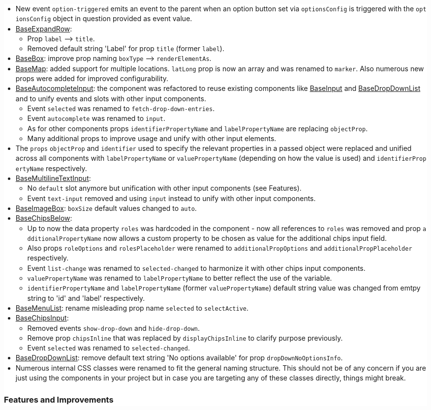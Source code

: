   * New event `option-triggered` emits an event to the parent when an option button set via `optionsConfig` is triggered with the `optionsConfig` object in question provided as event value.
* [BaseExpandRow](https://base-angewandte.github.io/base-ui-components/components/BaseExpandRow):
  * Prop `label` --> `title`.
  * Removed default string 'Label' for prop `title` (former `label`).
* [BaseBox](https://base-angewandte.github.io/base-ui-components/components/BaseBox): improve prop naming `boxType` --> `renderElementAs`.
* [BaseMap](https://base-angewandte.github.io/base-ui-components/components/BaseMap): added support for multiple locations. `latLong` prop is now an array and was renamed to `marker`. Also numerous new props were added for improved configurability.
* [BaseAutocompleteInput](https://base-angewandte.github.io/base-ui-components/components/BaseAutocompleteInput): the component was refactored to reuse existing components like [BaseInput](https://base-angewandte.github.io/base-ui-components/components/BaseInput) and [BaseDropDownList](https://base-angewandte.github.io/base-ui-components/components/BaseDropDownList) and to unify events and slots with other input components.
  * Event `selected` was renamed to `fetch-drop-down-entries`.
  * Event `autocomplete` was renamed to `input`.
  * As for other components props `identifierPropertyName` and `labelPropertyName` are replacing `objectProp`.
  * Many additional props to improve usage and unify with other input elements.
* The `props` `objectProp` and `identifier` used to specify the relevant
properties in a passed object were replaced and unified across all components with `labelPropertyName` or `valuePropertyName` (depending on how the value is used) and
`identifierPropertyName` respectively.
* [BaseMultilineTextInput](https://base-angewandte.github.io/base-ui-components/components/BaseMultilineTextInput):
  * No `default` slot anymore but unification with other input components (see Features).
  * Event `text-input` removed and using `input` instead to unify with other input components.
* [BaseImageBox](https://base-angewandte.github.io/base-ui-components/components/BaseImageBox): `boxSize` default values changed to `auto`.
* [BaseChipsBelow](https://base-angewandte.github.io/base-ui-components/components/BaseChipsBelow):
  * Up to now the data property `roles` was hardcoded in the component - now all references to `roles` was removed and prop `additionalPropertyName` now allows a custom property to be chosen as value for the additional chips input field.
  * Also props `roleOptions` and `rolesPlaceholder` were renamed to
  `additionalPropOptions` and `additionalPropPlaceholder` respectively.
  * Event `list-change` was renamed to `selected-changed` to harmonize it with other chips input components.
  * `valuePropertyName` was renamed to `labelPropertyName` to better reflect the use of the variable.
  * `identifierPropertyName` and `labelPropertyName` (former `valuePropertyName`) default string value was changed from emtpy string to 'id' and 'label' respectively.
* [BaseMenuList](https://base-angewandte.github.io/base-ui-components/components/BaseMenuList): rename misleading prop name `selected` to `selectActive`.
* [BaseChipsInput](https://base-angewandte.github.io/base-ui-components/components/BaseChipsInput):
  * Removed events `show-drop-down` and `hide-drop-down`.
  * Remove prop `chipsInline` that was replaced by `displayChipsInline` to clarify purpose previously.
  * Event `selected` was renamed to `selected-changed`.
* [BaseDropDownList](https://base-angewandte.github.io/base-ui-components/components/BaseDropDownList): remove default text string 'No options available' for prop `dropDownNoOptionsInfo`.
* Numerous internal CSS classes were renamed to fit the general naming structure. This should not be of any concern if you are just using the components in your project but in case you are targeting any of these classes directly, things might break.
### Features and Improvements
